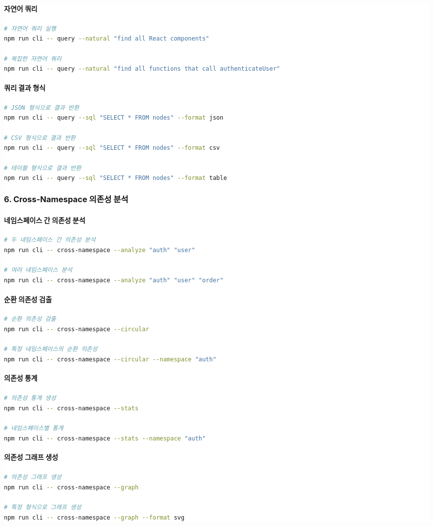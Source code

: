 #### 자연어 쿼리
```bash
# 자연어 쿼리 실행
npm run cli -- query --natural "find all React components"

# 복잡한 자연어 쿼리
npm run cli -- query --natural "find all functions that call authenticateUser"
```

#### 쿼리 결과 형식
```bash
# JSON 형식으로 결과 반환
npm run cli -- query --sql "SELECT * FROM nodes" --format json

# CSV 형식으로 결과 반환
npm run cli -- query --sql "SELECT * FROM nodes" --format csv

# 테이블 형식으로 결과 반환
npm run cli -- query --sql "SELECT * FROM nodes" --format table
```

### 6. Cross-Namespace 의존성 분석

#### 네임스페이스 간 의존성 분석
```bash
# 두 네임스페이스 간 의존성 분석
npm run cli -- cross-namespace --analyze "auth" "user"

# 여러 네임스페이스 분석
npm run cli -- cross-namespace --analyze "auth" "user" "order"
```

#### 순환 의존성 검출
```bash
# 순환 의존성 검출
npm run cli -- cross-namespace --circular

# 특정 네임스페이스의 순환 의존성
npm run cli -- cross-namespace --circular --namespace "auth"
```

#### 의존성 통계
```bash
# 의존성 통계 생성
npm run cli -- cross-namespace --stats

# 네임스페이스별 통계
npm run cli -- cross-namespace --stats --namespace "auth"
```

#### 의존성 그래프 생성
```bash
# 의존성 그래프 생성
npm run cli -- cross-namespace --graph

# 특정 형식으로 그래프 생성
npm run cli -- cross-namespace --graph --format svg
```

